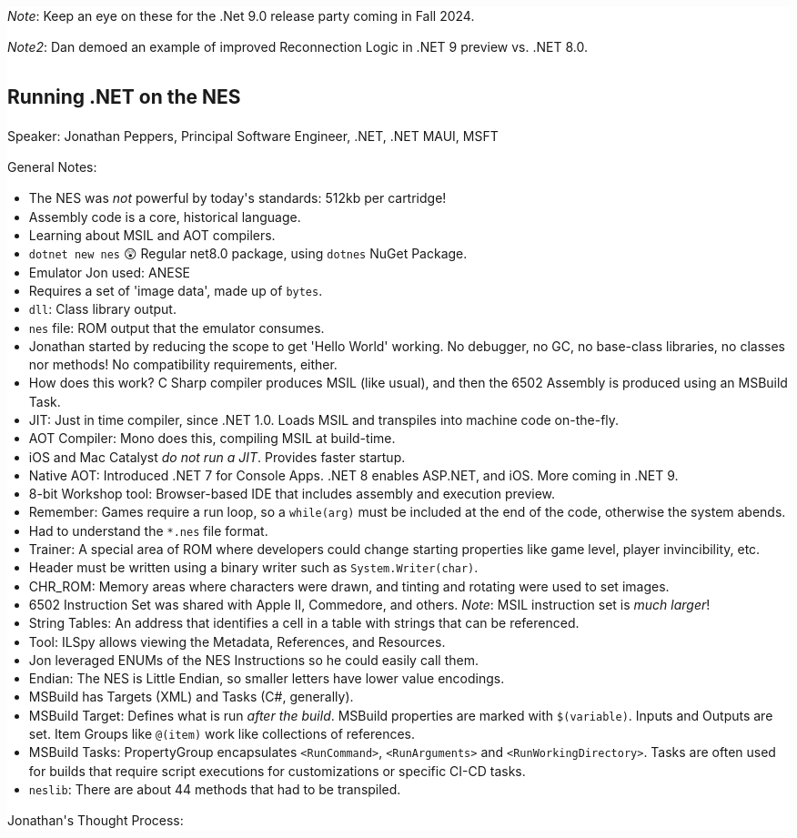 _Note_: Keep an eye on these for the .Net 9.0 release party coming in Fall 2024.

_Note2_: Dan demoed an example of improved Reconnection Logic in .NET 9 preview vs. .NET 8.0.

## Running .NET on the NES

Speaker: Jonathan Peppers, Principal Software Engineer, .NET, .NET MAUI, MSFT

General Notes:

- The NES was _not_ powerful by today's standards: 512kb per cartridge!
- Assembly code is a core, historical language.
- Learning about MSIL and AOT compilers.
- `dotnet new nes` :astonished: Regular net8.0 package, using `dotnes` NuGet Package.
- Emulator Jon used: ANESE
- Requires a set of 'image data', made up of `bytes`.
- `dll`: Class library output.
- `nes` file: ROM output that the emulator consumes.
- Jonathan started by reducing the scope to get 'Hello World' working. No debugger, no GC, no base-class libraries, no classes nor methods! No compatibility requirements, either.
- How does this work? C Sharp compiler produces MSIL (like usual), and then the 6502 Assembly is produced using an MSBuild Task.
- JIT: Just in time compiler, since .NET 1.0. Loads MSIL and transpiles into machine code on-the-fly.
- AOT Compiler: Mono does this, compiling MSIL at build-time.
- iOS and Mac Catalyst _do not run a JIT_. Provides faster startup.
- Native AOT: Introduced .NET 7 for Console Apps. .NET 8 enables ASP.NET, and iOS. More coming in .NET 9.
- 8-bit Workshop tool: Browser-based IDE that includes assembly and execution preview.
- Remember: Games require a run loop, so a `while(arg)` must be included at the end of the code, otherwise the system abends.
- Had to understand the `*.nes` file format.
- Trainer: A special area of ROM where developers could change starting properties like game level, player invincibility, etc.
- Header must be written using a binary writer such as `System.Writer(char)`.
- CHR_ROM: Memory areas where characters were drawn, and tinting and rotating were used to set images.
- 6502 Instruction Set was shared with Apple II, Commedore, and others. _Note_: MSIL instruction set is _much larger_!
- String Tables: An address that identifies a cell in a table with strings that can be referenced.
- Tool: ILSpy allows viewing the Metadata, References, and Resources.
- Jon leveraged ENUMs of the NES Instructions so he could easily call them.
- Endian: The NES is Little Endian, so smaller letters have lower value encodings.
- MSBuild has Targets (XML) and Tasks (C#, generally).
- MSBuild Target: Defines what is run _after the build_. MSBuild properties are marked with `$(variable)`. Inputs and Outputs are set. Item Groups like `@(item)` work like collections of references.
- MSBuild Tasks: PropertyGroup encapsulates `<RunCommand>`, `<RunArguments>` and `<RunWorkingDirectory>`. Tasks are often used for builds that require script executions for customizations or specific CI-CD tasks.
- `neslib`: There are about 44 methods that had to be transpiled.

Jonathan's Thought Process:
